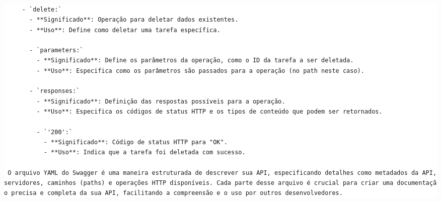          - `delete:`
           - **Significado**: Operação para deletar dados existentes.
           - **Uso**: Define como deletar uma tarefa específica.

           - `parameters:`
             - **Significado**: Define os parâmetros da operação, como o ID da tarefa a ser deletada.
             - **Uso**: Especifica como os parâmetros são passados para a operação (no path neste caso).

           - `responses:`
             - **Significado**: Definição das respostas possíveis para a operação.
             - **Uso**: Especifica os códigos de status HTTP e os tipos de conteúdo que podem ser retornados.

             - `'200':`
               - **Significado**: Código de status HTTP para "OK".
               - **Uso**: Indica que a tarefa foi deletada com sucesso.

     O arquivo YAML do Swagger é uma maneira estruturada de descrever sua API, especificando detalhes como metadados da API, servidores, caminhos (paths) e operações HTTP disponíveis. Cada parte desse arquivo é crucial para criar uma documentação precisa e completa da sua API, facilitando a compreensão e o uso por outros desenvolvedores.